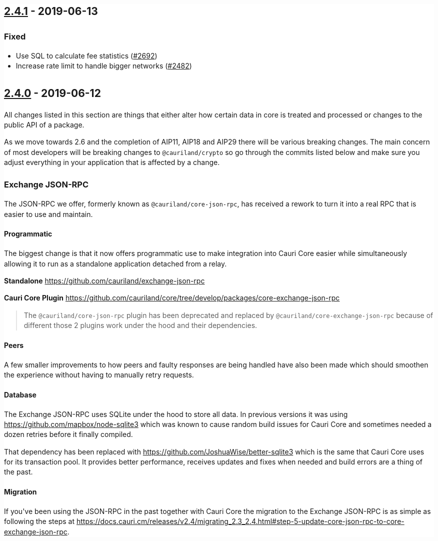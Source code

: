 ## [2.4.1] - 2019-06-13

### Fixed

-   Use SQL to calculate fee statistics ([#2692])
-   Increase rate limit to handle bigger networks ([#2482])

## [2.4.0] - 2019-06-12

All changes listed in this section are things that either alter how certain data in core is treated and processed or changes to the public API of a package.

As we move towards 2.6 and the completion of AIP11, AIP18 and AIP29 there will be various breaking changes. The main concern of most developers will be breaking changes to `@cauriland/crypto` so go through the commits listed below and make sure you adjust everything in your application that is affected by a change.

### Exchange JSON-RPC

The JSON-RPC we offer, formerly known as `@cauriland/core-json-rpc`, has received a rework to turn it into a real RPC that is easier to use and maintain.

#### Programmatic

The biggest change is that it now offers programmatic use to make integration into Cauri Core easier while simultaneously allowing it to run as a standalone application detached from a relay.

**Standalone**
https://github.com/cauriland/exchange-json-rpc

**Cauri Core Plugin**
https://github.com/cauriland/core/tree/develop/packages/core-exchange-json-rpc

> The `@cauriland/core-json-rpc` plugin has been deprecated and replaced by `@cauriland/core-exchange-json-rpc` because of different those 2 plugins work under the hood and their dependencies.

#### Peers

A few smaller improvements to how peers and faulty responses are being handled have also been made which should smoothen the experience without having to manually retry requests.

#### Database

The Exchange JSON-RPC uses SQLite under the hood to store all data. In previous versions it was using https://github.com/mapbox/node-sqlite3 which was known to cause random build issues for Cauri Core and sometimes needed a dozen retries before it finally compiled.

That dependency has been replaced with https://github.com/JoshuaWise/better-sqlite3 which is the same that Cauri Core uses for its transaction pool. It provides better performance, receives updates and fixes when needed and build errors are a thing of the past.

#### Migration

If you've been using the JSON-RPC in the past together with Cauri Core the migration to the Exchange JSON-RPC is as simple as following the steps at https://docs.cauri.cm/releases/v2.4/migrating_2.3_2.4.html#step-5-update-core-json-rpc-to-core-exchange-json-rpc.


[unreleased]: https://github.com/cauriland/core/compare/main...develop
[2.7.0]: https://github.com/cauriland/core/compare/2.6.57...2.7.0
[2.6.57]: https://github.com/cauriland/core/compare/2.6.54...2.6.57
[2.6.54]: https://github.com/cauriland/core/compare/2.6.52...2.6.54
[2.6.52]: https://github.com/cauriland/core/compare/2.6.49...2.6.52
[2.6.49]: https://github.com/cauriland/core/compare/2.6.42...2.6.49
[2.6.42]: https://github.com/cauriland/core/compare/2.6.39...2.6.42
[2.6.39]: https://github.com/cauriland/core/compare/2.6.38...2.6.39
[2.6.38]: https://github.com/cauriland/core/compare/2.6.37...2.6.38
[2.6.37]: https://github.com/cauriland/core/compare/2.6.36...2.6.37
[2.6.36]: https://github.com/cauriland/core/compare/2.6.34...2.6.36
[2.6.34]: https://github.com/cauriland/core/compare/2.6.31...2.6.34
[2.6.31]: https://github.com/cauriland/core/compare/2.6.30...2.6.31
[2.6.30]: https://github.com/cauriland/core/compare/2.6.29...2.6.30
[2.6.29]: https://github.com/cauriland/core/compare/2.6.28...2.6.29
[2.6.28]: https://github.com/cauriland/core/compare/2.6.27...2.6.28
[2.6.27]: https://github.com/cauriland/core/compare/2.6.25...2.6.27
[2.6.25]: https://github.com/cauriland/core/compare/2.6.24...2.6.25
[2.6.24]: https://github.com/cauriland/core/compare/2.6.21...2.6.24
[2.6.21]: https://github.com/cauriland/core/compare/2.6.11...2.6.21
[2.6.11]: https://github.com/cauriland/core/compare/2.6.10...2.6.11
[2.6.10]: https://github.com/cauriland/core/compare/2.6.9...2.6.10
[2.6.9]: https://github.com/cauriland/core/compare/2.6.1...2.6.9
[2.6.1]: https://github.com/cauriland/core/compare/2.6.0...2.6.1
[2.6.0]: https://github.com/cauriland/core/compare/2.5.38...2.6.0
[2.5.38]: https://github.com/cauriland/core/compare/2.5.37...2.5.38
[2.5.37]: https://github.com/cauriland/core/compare/2.5.36...2.5.37
[2.5.36]: https://github.com/cauriland/core/compare/2.5.31...2.5.36
[2.5.31]: https://github.com/cauriland/core/compare/2.5.30...2.5.31
[2.5.30]: https://github.com/cauriland/core/compare/2.5.28...2.5.30
[2.5.28]: https://github.com/cauriland/core/compare/2.5.26...2.5.28
[2.5.26]: https://github.com/cauriland/core/compare/2.5.25...2.5.26
[2.5.25]: https://github.com/cauriland/core/compare/2.5.24...2.5.25
[2.5.24]: https://github.com/cauriland/core/compare/2.5.19...2.5.24
[2.5.19]: https://github.com/cauriland/core/compare/2.5.17...2.5.19
[2.5.17]: https://github.com/cauriland/core/compare/2.5.14...2.5.17
[2.5.14]: https://github.com/cauriland/core/compare/2.5.7..2.5.14
[2.5.7]: https://github.com/cauriland/core/compare/2.5.1...2.5.7
[2.5.1]: https://github.com/cauriland/core/compare/2.5.0...2.5.1
[2.5.0]: https://github.com/cauriland/core/compare/2.4.14...2.5.0
[2.4.15]: https://github.com/cauriland/core/compare/2.4.14...2.4.15
[2.4.14]: https://github.com/cauriland/core/compare/2.4.13...2.4.14
[2.4.13]: https://github.com/cauriland/core/compare/2.4.12...2.4.13
[2.4.12]: https://github.com/cauriland/core/compare/2.4.1...2.4.12
[2.4.1]: https://github.com/cauriland/core/compare/2.4.0...2.4.1
[2.4.0]: https://github.com/cauriland/core/compare/2.3.23...2.4.0
[2.3.23]: https://github.com/cauriland/core/compare/2.3.22...2.3.23
[2.3.22]: https://github.com/cauriland/core/compare/2.3.21...2.3.22
[2.3.21]: https://github.com/cauriland/core/compare/2.3.18...2.3.21
[2.3.18]: https://github.com/cauriland/core/compare/2.3.16...2.3.18
[2.3.16]: https://github.com/cauriland/core/compare/2.3.15...2.3.16
[2.3.15]: https://github.com/cauriland/core/compare/2.3.14...2.3.15
[2.3.14]: https://github.com/cauriland/core/compare/2.3.12...2.3.14
[2.3.12]: https://github.com/cauriland/core/compare/2.3.1...2.3.12
[2.3.1]: https://github.com/cauriland/core/compare/2.3.0...2.3.1
[2.3.0]: https://github.com/cauriland/core/compare/2.2.2...2.3.0
[2.2.2]: https://github.com/cauriland/core/compare/2.2.1...2.2.2
[2.2.1]: https://github.com/cauriland/core/compare/2.2.0...2.2.1
[2.2.0]: https://github.com/cauriland/core/compare/2.1.2..2.2.0
[2.1.2]: https://github.com/cauriland/core/compare/2.1.1..2.1.2
[2.1.1]: https://github.com/cauriland/core/compare/2.1.0..2.1.1
[2.1.0]: https://github.com/cauriland/core/compare/2.0.19...2.1.0
[2.0.19]: https://github.com/cauriland/core/compare/2.0.18...2.0.19
[2.0.18]: https://github.com/cauriland/core/compare/2.0.17...2.0.18
[2.0.17]: https://github.com/cauriland/core/compare/2.0.16...2.0.17
[2.0.16]: https://github.com/cauriland/core/compare/2.0.15...2.0.16
[2.0.15]: https://github.com/cauriland/core/compare/2.0.14...2.0.15
[2.0.14]: https://github.com/cauriland/core/compare/2.0.13...2.0.14
[2.0.13]: https://github.com/cauriland/core/compare/2.0.12...2.0.13
[2.0.12]: https://github.com/cauriland/core/compare/2.0.11...2.0.12
[2.0.11]: https://github.com/cauriland/core/compare/2.0.1...2.0.11
[2.0.1]: https://github.com/cauriland/core/compare/2.0.0...2.0.1
[2.0.0]: https://github.com/cauriland/core/compare/0.1.1...2.0.0
[#1563]: https://github.com/cauriland/core/pull/1563
[#1564]: https://github.com/cauriland/core/pull/1564
[#1625]: https://github.com/cauriland/core/pull/1625
[#1626]: https://github.com/cauriland/core/pull/1626
[#1634]: https://github.com/cauriland/core/pull/1634
[#1636]: https://github.com/cauriland/core/pull/1636
[#1638]: https://github.com/cauriland/core/pull/1638
[#1640]: https://github.com/cauriland/core/pull/1640
[#1645]: https://github.com/cauriland/core/pull/1645
[#1646]: https://github.com/cauriland/core/pull/1646
[#1648]: https://github.com/cauriland/core/pull/1648
[#1653]: https://github.com/cauriland/core/pull/1653
[#1655]: https://github.com/cauriland/core/pull/1655
[#1658]: https://github.com/cauriland/core/pull/1658
[#1673]: https://github.com/cauriland/core/pull/1673
[#1689]: https://github.com/cauriland/core/pull/1689
[#1692]: https://github.com/cauriland/core/pull/1692
[#1695]: https://github.com/cauriland/core/pull/1695
[#1717]: https://github.com/cauriland/core/pull/1717
[#1730]: https://github.com/cauriland/core/pull/1730
[#1731]: https://github.com/cauriland/core/pull/1731
[#1732]: https://github.com/cauriland/core/pull/1732
[#1733]: https://github.com/cauriland/core/pull/1733
[#1738]: https://github.com/cauriland/core/pull/1738
[#1831]: https://github.com/cauriland/core/pull/1831
[#1833]: https://github.com/cauriland/core/pull/1833
[#1836]: https://github.com/cauriland/core/pull/1836
[#1837]: https://github.com/cauriland/core/pull/1837
[#1853]: https://github.com/cauriland/core/pull/1853
[#1869]: https://github.com/cauriland/core/pull/1869
[#1873]: https://github.com/cauriland/core/pull/1873
[#1887]: https://github.com/cauriland/core/pull/1887
[#1891]: https://github.com/cauriland/core/pull/1891
[#1898]: https://github.com/cauriland/core/pull/1898
[#1901]: https://github.com/cauriland/core/pull/1901
[#1905]: https://github.com/cauriland/core/pull/1905
[#1906]: https://github.com/cauriland/core/pull/1906
[#1911]: https://github.com/cauriland/core/pull/1911
[#1917]: https://github.com/cauriland/core/pull/1917
[#1919]: https://github.com/cauriland/core/pull/1919
[#1924]: https://github.com/cauriland/core/pull/1924
[#1926]: https://github.com/cauriland/core/pull/1926
[#1927]: https://github.com/cauriland/core/pull/1927
[#1930]: https://github.com/cauriland/core/pull/1930
[#1931]: https://github.com/cauriland/core/pull/1931
[#1939]: https://github.com/cauriland/core/pull/1939
[#1940]: https://github.com/cauriland/core/pull/1940
[#1941]: https://github.com/cauriland/core/pull/1941
[#1943]: https://github.com/cauriland/core/pull/1943
[#1947]: https://github.com/cauriland/core/pull/1947
[#1948]: https://github.com/cauriland/core/pull/1948
[#1953]: https://github.com/cauriland/core/pull/1953
[#1954]: https://github.com/cauriland/core/pull/1954
[#1955]: https://github.com/cauriland/core/pull/1955
[#1957]: https://github.com/cauriland/core/pull/1957
[#1969]: https://github.com/cauriland/core/pull/1969
[#1970]: https://github.com/cauriland/core/pull/1970
[#1985]: https://github.com/cauriland/core/pull/1985
[#1987]: https://github.com/cauriland/core/pull/1987
[#1996]: https://github.com/cauriland/core/pull/1996
[#1999]: https://github.com/cauriland/core/pull/1999
[#2009]: https://github.com/cauriland/core/pull/2009
[#2016]: https://github.com/cauriland/core/pull/2016
[#2021]: https://github.com/cauriland/core/pull/2021
[#2038]: https://github.com/cauriland/core/pull/2038
[#2044]: https://github.com/cauriland/core/pull/2044
[#2045]: https://github.com/cauriland/core/pull/2045
[#2046]: https://github.com/cauriland/core/pull/2046
[#2047]: https://github.com/cauriland/core/pull/2047
[#2049]: https://github.com/cauriland/core/pull/2049
[#2050]: https://github.com/cauriland/core/pull/2050
[#2051]: https://github.com/cauriland/core/pull/2051
[#2052]: https://github.com/cauriland/core/pull/2052
[#2053]: https://github.com/cauriland/core/pull/2053
[#2055]: https://github.com/cauriland/core/pull/2055
[#2057]: https://github.com/cauriland/core/pull/2057
[#2058]: https://github.com/cauriland/core/pull/2058
[#2061]: https://github.com/cauriland/core/pull/2061
[#2080]: https://github.com/cauriland/core/pull/2080
[#2082]: https://github.com/cauriland/core/pull/2082
[#2083]: https://github.com/cauriland/core/pull/2083
[#2091]: https://github.com/cauriland/core/pull/2091
[#2100]: https://github.com/cauriland/core/pull/2100
[#2102]: https://github.com/cauriland/core/pull/2102
[#2103]: https://github.com/cauriland/core/pull/2103
[#2106]: https://github.com/cauriland/core/pull/2106
[#2108]: https://github.com/cauriland/core/pull/2108
[#2119]: https://github.com/cauriland/core/pull/2119
[#2121]: https://github.com/cauriland/core/pull/2121
[#2122]: https://github.com/cauriland/core/pull/2122
[#2123]: https://github.com/cauriland/core/pull/2123
[#2124]: https://github.com/cauriland/core/pull/2124
[#2125]: https://github.com/cauriland/core/pull/2125
[#2133]: https://github.com/cauriland/core/pull/2133
[#2134]: https://github.com/cauriland/core/pull/2134
[#2135]: https://github.com/cauriland/core/pull/2135
[#2137]: https://github.com/cauriland/core/pull/2137
[#2139]: https://github.com/cauriland/core/pull/2139
[#2142]: https://github.com/cauriland/core/pull/2142
[#2143]: https://github.com/cauriland/core/pull/2143
[#2144]: https://github.com/cauriland/core/pull/2144
[#2149]: https://github.com/cauriland/core/pull/2149
[#2152]: https://github.com/cauriland/core/pull/2152
[#2156]: https://github.com/cauriland/core/pull/2156
[#2159]: https://github.com/cauriland/core/pull/2159
[#2165]: https://github.com/cauriland/core/pull/2165
[#2184]: https://github.com/cauriland/core/pull/2184
[#2190]: https://github.com/cauriland/core/pull/2190
[#2192]: https://github.com/cauriland/core/pull/2192
[#2203]: https://github.com/cauriland/core/pull/2203
[#2205]: https://github.com/cauriland/core/pull/2205
[#2207]: https://github.com/cauriland/core/pull/2207
[#2209]: https://github.com/cauriland/core/pull/2209
[#2210]: https://github.com/cauriland/core/pull/2210
[#2217]: https://github.com/cauriland/core/pull/2217
[#2218]: https://github.com/cauriland/core/pull/2218
[#2221]: https://github.com/cauriland/core/pull/2221
[#2229]: https://github.com/cauriland/core/pull/2229
[#2236]: https://github.com/cauriland/core/pull/2236
[#2273]: https://github.com/cauriland/core/pull/2273
[#2287]: https://github.com/cauriland/core/pull/2287
[#2288]: https://github.com/cauriland/core/pull/2288
[#2289]: https://github.com/cauriland/core/pull/2289
[#2321]: https://github.com/cauriland/core/pull/2321
[#2329]: https://github.com/cauriland/core/pull/2329
[#2341]: https://github.com/cauriland/core/pull/2341
[#2343]: https://github.com/cauriland/core/pull/2343
[#2360]: https://github.com/cauriland/core/pull/2360
[#2370]: https://github.com/cauriland/core/pull/2370
[#2375]: https://github.com/cauriland/core/pull/2375
[#2376]: https://github.com/cauriland/core/pull/2376
[#2377]: https://github.com/cauriland/core/pull/2377
[#2379]: https://github.com/cauriland/core/pull/2379
[#2388]: https://github.com/cauriland/core/pull/2388
[#2391]: https://github.com/cauriland/core/pull/2391
[#2393]: https://github.com/cauriland/core/pull/2393
[#2394]: https://github.com/cauriland/core/pull/2394
[#2404]: https://github.com/cauriland/core/pull/2404
[#2405]: https://github.com/cauriland/core/pull/2405
[#2416]: https://github.com/cauriland/core/pull/2416
[#2417]: https://github.com/cauriland/core/pull/2417
[#2424]: https://github.com/cauriland/core/pull/2424
[#2425]: https://github.com/cauriland/core/pull/2425
[#2426]: https://github.com/cauriland/core/pull/2426
[#2429]: https://github.com/cauriland/core/pull/2429
[#2433]: https://github.com/cauriland/core/pull/2433
[#2437]: https://github.com/cauriland/core/pull/2437
[#2439]: https://github.com/cauriland/core/pull/2439
[#2440]: https://github.com/cauriland/core/pull/2440
[#2443]: https://github.com/cauriland/core/pull/2443
[#2444]: https://github.com/cauriland/core/pull/2444
[#2458]: https://github.com/cauriland/core/pull/2458
[#2459]: https://github.com/cauriland/core/pull/2459
[#2461]: https://github.com/cauriland/core/pull/2461
[#2462]: https://github.com/cauriland/core/pull/2462
[#2464]: https://github.com/cauriland/core/pull/2464
[#2467]: https://github.com/cauriland/core/pull/2467
[#2468]: https://github.com/cauriland/core/pull/2468
[#2471]: https://github.com/cauriland/core/pull/2471
[#2473]: https://github.com/cauriland/core/pull/2473
[#2476]: https://github.com/cauriland/core/pull/2476
[#2479]: https://github.com/cauriland/core/pull/2479
[#2482]: https://github.com/cauriland/core/pull/2482
[#2484]: https://github.com/cauriland/core/pull/2484
[#2486]: https://github.com/cauriland/core/pull/2486
[#2487]: https://github.com/cauriland/core/pull/2487
[#2489]: https://github.com/cauriland/core/pull/2489
[#2491]: https://github.com/cauriland/core/pull/2491
[#2492]: https://github.com/cauriland/core/pull/2492
[#2495]: https://github.com/cauriland/core/pull/2495
[#2496]: https://github.com/cauriland/core/pull/2496
[#2499]: https://github.com/cauriland/core/pull/2499
[#2500]: https://github.com/cauriland/core/pull/2500
[#2502]: https://github.com/cauriland/core/pull/2502
[#2503]: https://github.com/cauriland/core/pull/2503
[#2506]: https://github.com/cauriland/core/pull/2506
[#2507]: https://github.com/cauriland/core/pull/2507
[#2513]: https://github.com/cauriland/core/pull/2513
[#2514]: https://github.com/cauriland/core/pull/2514
[#2515]: https://github.com/cauriland/core/pull/2515
[#2517]: https://github.com/cauriland/core/pull/2517
[#2522]: https://github.com/cauriland/core/pull/2522
[#2526]: https://github.com/cauriland/core/pull/2526
[#2528]: https://github.com/cauriland/core/pull/2528
[#2529]: https://github.com/cauriland/core/pull/2529
[#2539]: https://github.com/cauriland/core/pull/2539
[#2544]: https://github.com/cauriland/core/pull/2544
[#2552]: https://github.com/cauriland/core/pull/2552
[#2553]: https://github.com/cauriland/core/pull/2553
[#2555]: https://github.com/cauriland/core/pull/2555
[#2557]: https://github.com/cauriland/core/pull/2557
[#2558]: https://github.com/cauriland/core/pull/2558
[#2559]: https://github.com/cauriland/core/pull/2559
[#2562]: https://github.com/cauriland/core/pull/2562
[#2563]: https://github.com/cauriland/core/pull/2563
[#2565]: https://github.com/cauriland/core/pull/2565
[#2567]: https://github.com/cauriland/core/pull/2567
[#2571]: https://github.com/cauriland/core/pull/2571
[#2573]: https://github.com/cauriland/core/pull/2573
[#2574]: https://github.com/cauriland/core/pull/2574
[#2577]: https://github.com/cauriland/core/pull/2577
[#2578]: https://github.com/cauriland/core/pull/2578
[#2581]: https://github.com/cauriland/core/pull/2581
[#2582]: https://github.com/cauriland/core/pull/2582
[#2584]: https://github.com/cauriland/core/pull/2584
[#2586]: https://github.com/cauriland/core/pull/2586
[#2587]: https://github.com/cauriland/core/pull/2587
[#2590]: https://github.com/cauriland/core/pull/2590
[#2592]: https://github.com/cauriland/core/pull/2592
[#2593]: https://github.com/cauriland/core/pull/2593
[#2597]: https://github.com/cauriland/core/pull/2597
[#2604]: https://github.com/cauriland/core/pull/2604
[#2606]: https://github.com/cauriland/core/pull/2606
[#2611]: https://github.com/cauriland/core/pull/2611
[#2612]: https://github.com/cauriland/core/pull/2612
[#2615]: https://github.com/cauriland/core/pull/2615
[#2616]: https://github.com/cauriland/core/pull/2616
[#2618]: https://github.com/cauriland/core/pull/2618
[#2619]: https://github.com/cauriland/core/pull/2619
[#2622]: https://github.com/cauriland/core/pull/2622
[#2628]: https://github.com/cauriland/core/pull/2628
[#2634]: https://github.com/cauriland/core/pull/2634
[#2635]: https://github.com/cauriland/core/pull/2635
[#2641]: https://github.com/cauriland/core/pull/2641
[#2643]: https://github.com/cauriland/core/pull/2643
[#2645]: https://github.com/cauriland/core/pull/2645
[#2646]: https://github.com/cauriland/core/pull/2646
[#2651]: https://github.com/cauriland/core/pull/2651
[#2653]: https://github.com/cauriland/core/pull/2653
[#2655]: https://github.com/cauriland/core/pull/2655
[#2657]: https://github.com/cauriland/core/pull/2657
[#2659]: https://github.com/cauriland/core/pull/2659
[#2662]: https://github.com/cauriland/core/pull/2662
[#2665]: https://github.com/cauriland/core/pull/2665
[#2666]: https://github.com/cauriland/core/pull/2666
[#2669]: https://github.com/cauriland/core/pull/2669
[#2670]: https://github.com/cauriland/core/pull/2670
[#2671]: https://github.com/cauriland/core/pull/2671
[#2672]: https://github.com/cauriland/core/pull/2672
[#2673]: https://github.com/cauriland/core/pull/2673
[#2674]: https://github.com/cauriland/core/pull/2674
[#2675]: https://github.com/cauriland/core/pull/2675
[#2678]: https://github.com/cauriland/core/pull/2678
[#2685]: https://github.com/cauriland/core/pull/2685
[#2686]: https://github.com/cauriland/core/pull/2686
[#2687]: https://github.com/cauriland/core/pull/2687
[#2692]: https://github.com/cauriland/core/pull/2692
[#2699]: https://github.com/cauriland/core/pull/2699
[#2700]: https://github.com/cauriland/core/pull/2700
[#2707]: https://github.com/cauriland/core/pull/2707
[#2710]: https://github.com/cauriland/core/pull/2710
[#2711]: https://github.com/cauriland/core/pull/2711
[#2714]: https://github.com/cauriland/core/pull/2714
[#2715]: https://github.com/cauriland/core/pull/2715
[#2717]: https://github.com/cauriland/core/pull/2717
[#2718]: https://github.com/cauriland/core/pull/2718
[#2719]: https://github.com/cauriland/core/pull/2719
[#2720]: https://github.com/cauriland/core/pull/2720
[#2721]: https://github.com/cauriland/core/pull/2721
[#2723]: https://github.com/cauriland/core/pull/2723
[#2727]: https://github.com/cauriland/core/pull/2727
[#2728]: https://github.com/cauriland/core/pull/2728
[#2729]: https://github.com/cauriland/core/pull/2729
[#2733]: https://github.com/cauriland/core/pull/2733
[#2734]: https://github.com/cauriland/core/pull/2734
[#2739]: https://github.com/cauriland/core/pull/2739
[#2743]: https://github.com/cauriland/core/pull/2743
[#2744]: https://github.com/cauriland/core/pull/2744
[#2745]: https://github.com/cauriland/core/pull/2745
[#2746]: https://github.com/cauriland/core/pull/2746
[#2748]: https://github.com/cauriland/core/pull/2748
[#2751]: https://github.com/cauriland/core/pull/2751
[#2753]: https://github.com/cauriland/core/pull/2753
[#2754]: https://github.com/cauriland/core/pull/2754
[#2756]: https://github.com/cauriland/core/pull/2756
[#2757]: https://github.com/cauriland/core/pull/2757
[#2759]: https://github.com/cauriland/core/pull/2759
[#2760]: https://github.com/cauriland/core/pull/2760
[#2761]: https://github.com/cauriland/core/pull/2761
[#2763]: https://github.com/cauriland/core/pull/2763
[#2764]: https://github.com/cauriland/core/pull/2764
[#2765]: https://github.com/cauriland/core/pull/2765
[#2766]: https://github.com/cauriland/core/pull/2766
[#2770]: https://github.com/cauriland/core/pull/2770
[#2771]: https://github.com/cauriland/core/pull/2771
[#2772]: https://github.com/cauriland/core/pull/2772
[#2773]: https://github.com/cauriland/core/pull/2773
[#2777]: https://github.com/cauriland/core/pull/2777
[#2782]: https://github.com/cauriland/core/pull/2782
[#2784]: https://github.com/cauriland/core/pull/2784
[#2787]: https://github.com/cauriland/core/pull/2787
[#2788]: https://github.com/cauriland/core/pull/2788
[#2797]: https://github.com/cauriland/core/pull/2797
[#2800]: https://github.com/cauriland/core/pull/2800
[#2802]: https://github.com/cauriland/core/pull/2802
[#2807]: https://github.com/cauriland/core/pull/2807
[#2808]: https://github.com/cauriland/core/pull/2808
[#2809]: https://github.com/cauriland/core/pull/2809
[#2810]: https://github.com/cauriland/core/pull/2810
[#2814]: https://github.com/cauriland/core/pull/2814
[#2823]: https://github.com/cauriland/core/pull/2823
[#2828]: https://github.com/cauriland/core/pull/2828
[#2830]: https://github.com/cauriland/core/pull/2830
[#2831]: https://github.com/cauriland/core/pull/2831
[#2837]: https://github.com/cauriland/core/pull/2837
[#2838]: https://github.com/cauriland/core/pull/2838
[#2839]: https://github.com/cauriland/core/pull/2839
[#2840]: https://github.com/cauriland/core/pull/2840
[#2842]: https://github.com/cauriland/core/pull/2842
[#2844]: https://github.com/cauriland/core/pull/2844
[#2845]: https://github.com/cauriland/core/pull/2845
[#2847]: https://github.com/cauriland/core/pull/2847
[#2848]: https://github.com/cauriland/core/pull/2848
[#2850]: https://github.com/cauriland/core/pull/2850
[#2854]: https://github.com/cauriland/core/pull/2854
[#2855]: https://github.com/cauriland/core/pull/2855
[#2856]: https://github.com/cauriland/core/pull/2856
[#2858]: https://github.com/cauriland/core/pull/2858
[#2859]: https://github.com/cauriland/core/pull/2859
[#2861]: https://github.com/cauriland/core/pull/2861
[#2863]: https://github.com/cauriland/core/pull/2863
[#2864]: https://github.com/cauriland/core/pull/2864
[#2865]: https://github.com/cauriland/core/pull/2865
[#2867]: https://github.com/cauriland/core/pull/2867
[#2869]: https://github.com/cauriland/core/pull/2869
[#2873]: https://github.com/cauriland/core/pull/2873
[#2875]: https://github.com/cauriland/core/pull/2875
[#2877]: https://github.com/cauriland/core/pull/2877
[#2878]: https://github.com/cauriland/core/pull/2878
[#2879]: https://github.com/cauriland/core/pull/2879
[#2886]: https://github.com/cauriland/core/pull/2886
[#2887]: https://github.com/cauriland/core/pull/2887
[#2889]: https://github.com/cauriland/core/pull/2889
[#2892]: https://github.com/cauriland/core/pull/2892
[#2893]: https://github.com/cauriland/core/pull/2893
[#2894]: https://github.com/cauriland/core/pull/2894
[#2895]: https://github.com/cauriland/core/pull/2895
[#2896]: https://github.com/cauriland/core/pull/2896
[#2897]: https://github.com/cauriland/core/pull/2897
[#2898]: https://github.com/cauriland/core/pull/2898
[#2903]: https://github.com/cauriland/core/pull/2903
[#2904]: https://github.com/cauriland/core/pull/2904
[#2906]: https://github.com/cauriland/core/pull/2906
[#2907]: https://github.com/cauriland/core/pull/2907
[#2909]: https://github.com/cauriland/core/pull/2909
[#2910]: https://github.com/cauriland/core/pull/2910
[#2911]: https://github.com/cauriland/core/pull/2911
[#2912]: https://github.com/cauriland/core/pull/2912
[#2914]: https://github.com/cauriland/core/pull/2914
[#2915]: https://github.com/cauriland/core/pull/2915
[#2916]: https://github.com/cauriland/core/pull/2916
[#2918]: https://github.com/cauriland/core/pull/2918
[#2919]: https://github.com/cauriland/core/pull/2919
[#2920]: https://github.com/cauriland/core/pull/2920
[#2921]: https://github.com/cauriland/core/pull/2921
[#2923]: https://github.com/cauriland/core/pull/2923
[#2925]: https://github.com/cauriland/core/pull/2925
[#2926]: https://github.com/cauriland/core/pull/2926
[#2928]: https://github.com/cauriland/core/pull/2928
[#2929]: https://github.com/cauriland/core/pull/2929
[#2932]: https://github.com/cauriland/core/pull/2932
[#2933]: https://github.com/cauriland/core/pull/2933
[#2936]: https://github.com/cauriland/core/pull/2936
[#2937]: https://github.com/cauriland/core/pull/2937
[#2938]: https://github.com/cauriland/core/pull/2938
[#2940]: https://github.com/cauriland/core/pull/2940
[#2941]: https://github.com/cauriland/core/pull/2941
[#2942]: https://github.com/cauriland/core/pull/2942
[#2943]: https://github.com/cauriland/core/pull/2943
[#2944]: https://github.com/cauriland/core/pull/2944
[#2945]: https://github.com/cauriland/core/pull/2945
[#2947]: https://github.com/cauriland/core/pull/2947
[#2948]: https://github.com/cauriland/core/pull/2948
[#2949]: https://github.com/cauriland/core/pull/2949
[#2951]: https://github.com/cauriland/core/pull/2951
[#2952]: https://github.com/cauriland/core/pull/2952
[#2959]: https://github.com/cauriland/core/pull/2959
[#2960]: https://github.com/cauriland/core/pull/2960
[#2961]: https://github.com/cauriland/core/pull/2961
[#2962]: https://github.com/cauriland/core/pull/2962
[#2967]: https://github.com/cauriland/core/pull/2967
[#2968]: https://github.com/cauriland/core/pull/2968
[#2970]: https://github.com/cauriland/core/pull/2970
[#2972]: https://github.com/cauriland/core/pull/2972
[#2973]: https://github.com/cauriland/core/pull/2973
[#2974]: https://github.com/cauriland/core/pull/2974
[#2976]: https://github.com/cauriland/core/pull/2976
[#2979]: https://github.com/cauriland/core/pull/2979
[#2980]: https://github.com/cauriland/core/pull/2980
[#2994]: https://github.com/cauriland/core/pull/2994
[#2996]: https://github.com/cauriland/core/pull/2996
[#2997]: https://github.com/cauriland/core/pull/2997
[#2998]: https://github.com/cauriland/core/pull/2998
[#2999]: https://github.com/cauriland/core/pull/2999
[#3000]: https://github.com/cauriland/core/pull/3000
[#3001]: https://github.com/cauriland/core/pull/3001
[#3005]: https://github.com/cauriland/core/pull/3005
[#3008]: https://github.com/cauriland/core/pull/3008
[#3010]: https://github.com/cauriland/core/pull/3010
[#3011]: https://github.com/cauriland/core/pull/3011
[#3014]: https://github.com/cauriland/core/pull/3014
[#3015]: https://github.com/cauriland/core/pull/3015
[#3022]: https://github.com/cauriland/core/pull/3022
[#3023]: https://github.com/cauriland/core/pull/3023
[#3025]: https://github.com/cauriland/core/pull/3025
[#3027]: https://github.com/cauriland/core/pull/3027
[#3030]: https://github.com/cauriland/core/pull/3030
[#3034]: https://github.com/cauriland/core/pull/3034
[#3036]: https://github.com/cauriland/core/pull/3036
[#3037]: https://github.com/cauriland/core/pull/3037
[#3040]: https://github.com/cauriland/core/pull/3040
[#3041]: https://github.com/cauriland/core/pull/3041
[#3043]: https://github.com/cauriland/core/pull/3043
[#3045]: https://github.com/cauriland/core/pull/3045
[#3046]: https://github.com/cauriland/core/pull/3046
[#3048]: https://github.com/cauriland/core/pull/3048
[#3049]: https://github.com/cauriland/core/pull/3049
[#3050]: https://github.com/cauriland/core/pull/3050
[#3055]: https://github.com/cauriland/core/pull/3055
[#3056]: https://github.com/cauriland/core/pull/3056
[#3062]: https://github.com/cauriland/core/pull/3062
[#3069]: https://github.com/cauriland/core/pull/3069
[#3071]: https://github.com/cauriland/core/pull/3071
[#3075]: https://github.com/cauriland/core/pull/3075
[#3078]: https://github.com/cauriland/core/pull/3078
[#3081]: https://github.com/cauriland/core/pull/3081
[#3083]: https://github.com/cauriland/core/pull/3083
[#3084]: https://github.com/cauriland/core/pull/3084
[#3086]: https://github.com/cauriland/core/pull/3086
[#3087]: https://github.com/cauriland/core/pull/3087
[#3095]: https://github.com/cauriland/core/pull/3095
[#3096]: https://github.com/cauriland/core/pull/3096
[#3108]: https://github.com/cauriland/core/pull/3108
[#3109]: https://github.com/cauriland/core/pull/3109
[#3112]: https://github.com/cauriland/core/pull/3112
[#3119]: https://github.com/cauriland/core/pull/3119
[#3138]: https://github.com/cauriland/core/pull/3138
[#3140]: https://github.com/cauriland/core/pull/3140
[#3147]: https://github.com/cauriland/core/pull/3147
[#3154]: https://github.com/cauriland/core/pull/3154
[#3170]: https://github.com/cauriland/core/pull/3170
[#3171]: https://github.com/cauriland/core/pull/3171
[#3193]: https://github.com/cauriland/core/pull/3193
[#3196]: https://github.com/cauriland/core/pull/3196
[#3208]: https://github.com/cauriland/core/pull/3208
[#3208]: https://github.com/cauriland/core/pull/3208
[#3228]: https://github.com/cauriland/core/pull/3228
[#3234]: https://github.com/cauriland/core/pull/3234
[#3256]: https://github.com/cauriland/core/pull/3256
[#3270]: https://github.com/cauriland/core/pull/3270
[#3271]: https://github.com/cauriland/core/pull/3271
[#3291]: https://github.com/cauriland/core/pull/3291
[#3296]: https://github.com/cauriland/core/pull/3296
[#3331]: https://github.com/cauriland/core/pull/3331
[#3341]: https://github.com/cauriland/core/pull/3341
[#3354]: https://github.com/cauriland/core/pull/3354
[#3404]: https://github.com/cauriland/core/pull/3404
[#3409]: https://github.com/cauriland/core/pull/3409
[#3426]: https://github.com/cauriland/core/pull/3426
[#3459]: https://github.com/cauriland/core/pull/3459
[#3465]: https://github.com/cauriland/core/pull/3465
[#3489]: https://github.com/cauriland/core/pull/3489
[#3498]: https://github.com/cauriland/core/pull/3498
[#3502]: https://github.com/cauriland/core/pull/3502
[#3504]: https://github.com/cauriland/core/pull/3504
[#3505]: https://github.com/cauriland/core/pull/3505
[#3507]: https://github.com/cauriland/core/pull/3507
[#3510]: https://github.com/cauriland/core/pull/3510
[#3518]: https://github.com/cauriland/core/pull/3518
[#3523]: https://github.com/cauriland/core/pull/3523
[#3524]: https://github.com/cauriland/core/pull/3524
[#3537]: https://github.com/cauriland/core/pull/3537
[#3541]: https://github.com/cauriland/core/pull/3541
[#3551]: https://github.com/cauriland/core/pull/3551
[#3560]: https://github.com/cauriland/core/pull/3560
[#3561]: https://github.com/cauriland/core/pull/3561
[#3562]: https://github.com/cauriland/core/pull/3562
[#3567]: https://github.com/cauriland/core/pull/3567
[#3570]: https://github.com/cauriland/core/pull/3570
[#3573]: https://github.com/cauriland/core/pull/3573
[#3574]: https://github.com/cauriland/core/pull/3574
[#3575]: https://github.com/cauriland/core/pull/3575
[#3590]: https://github.com/cauriland/core/pull/3590
[#3594]: https://github.com/cauriland/core/pull/3594
[#3596]: https://github.com/cauriland/core/pull/3596
[#3598]: https://github.com/cauriland/core/pull/3598
[#3605]: https://github.com/cauriland/core/pull/3605
[#3614]: https://github.com/cauriland/core/pull/3614
[#3659]: https://github.com/cauriland/core/pull/3659
[#3665]: https://github.com/cauriland/core/pull/3665
[#3667]: https://github.com/cauriland/core/pull/3667
[#3669]: https://github.com/cauriland/core/pull/3669
[#3678]: https://github.com/cauriland/core/pull/3678
[#3695]: https://github.com/cauriland/core/pull/3695
[#3746]: https://github.com/cauriland/core/pull/3746
[#3806]: https://github.com/cauriland/core/pull/3806
[#3817]: https://github.com/cauriland/core/pull/3817
[#3818]: https://github.com/cauriland/core/pull/3818
[#3823]: https://github.com/cauriland/core/pull/3823
[#3830]: https://github.com/cauriland/core/pull/3830
[#3836]: https://github.com/cauriland/core/pull/3836
[#3845]: https://github.com/cauriland/core/pull/3845
[#3847]: https://github.com/cauriland/core/pull/3847
[#3848]: https://github.com/cauriland/core/pull/3848
[#3850]: https://github.com/cauriland/core/pull/3850
[#3858]: https://github.com/cauriland/core/pull/3858
[#3877]: https://github.com/cauriland/core/pull/3877
[#3904]: https://github.com/cauriland/core/pull/3904
[#3905]: https://github.com/cauriland/core/pull/3905
[#3937]: https://github.com/cauriland/core/pull/3937
[#3950]: https://github.com/cauriland/core/pull/3950
[#3967]: https://github.com/cauriland/core/pull/3967
[#3976]: https://github.com/cauriland/core/pull/3976
[#3986]: https://github.com/cauriland/core/pull/3986
[#4008]: https://github.com/cauriland/core/pull/4008
[#4017]: https://github.com/cauriland/core/pull/4017
[#4020]: https://github.com/cauriland/core/pull/4020
[#4024]: https://github.com/cauriland/core/pull/4024
[#4029]: https://github.com/cauriland/core/pull/4029
[#4031]: https://github.com/cauriland/core/pull/4031
[#4053]: https://github.com/cauriland/core/pull/4053
[#4054]: https://github.com/cauriland/core/pull/4054
[032caa1b990e91937e4bc1561bc1aeaeca9e37d]: https://github.com/cauriland/core/commit/032caa1b990e91937e4bc1561bc1aeaeca9e37d9
[1209a36366c8fd3ba31fab2463011b7ce1a7d84]: https://github.com/cauriland/core/commit/1209a36366c8fd3ba31fab2463011b7ce1a7d844
[34749bf84bcec3fecd0098c0d42f52deb1f6ba4]: https://github.com/cauriland/core/commit/34749bf84bcec3fecd0098c0d42f52deb1f6ba4a
[7a73aef8b29d40572d1524cf8b1bafbffa3b096]: https://github.com/cauriland/core/commit/7a73aef8b29d40572d1524cf8b1bafbffa3b0964
[b537d6f327e939ff40b680ea7d558e8fdb3ac92]: https://github.com/cauriland/core/commit/b537d6f327e939ff40b680ea7d558e8fdb3ac921
